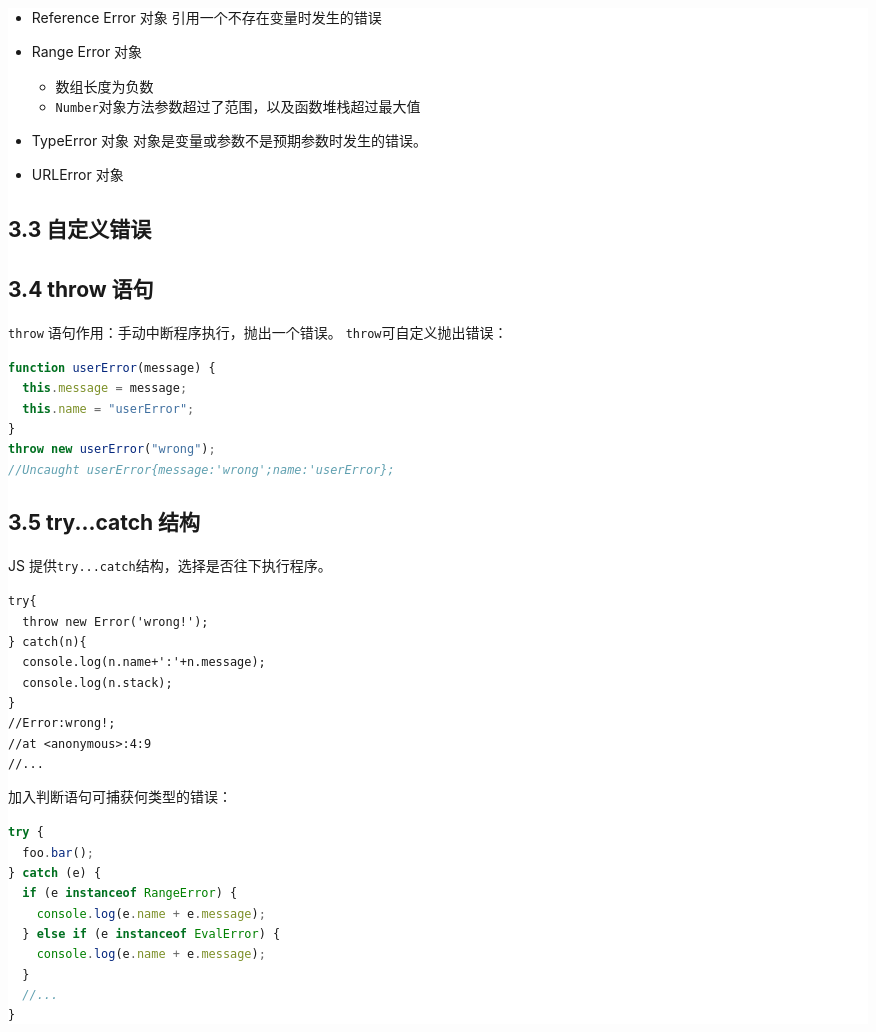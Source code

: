 - Reference Error 对象
  引用一个不存在变量时发生的错误

- Range Error 对象

  - 数组长度为负数
  - `Number`对象方法参数超过了范围，以及函数堆栈超过最大值

- TypeError 对象
  对象是变量或参数不是预期参数时发生的错误。

- URLError 对象



## 3.3 **自定义错误**



## 3.4 throw 语句

`throw` 语句作用：手动中断程序执行，抛出一个错误。
`throw`可自定义抛出错误：



```javascript
function userError(message) {
  this.message = message;
  this.name = "userError";
}
throw new userError("wrong");
//Uncaught userError{message:'wrong';name:'userError};
```



## 3.5 try...catch 结构

JS 提供`try...catch`结构，选择是否往下执行程序。



```javascript0
try{
  throw new Error('wrong!');
} catch(n){
  console.log(n.name+':'+n.message);
  console.log(n.stack);
}
//Error:wrong!;
//at <anonymous>:4:9
//...
```

加入判断语句可捕获何类型的错误：



```javascript
try {
  foo.bar();
} catch (e) {
  if (e instanceof RangeError) {
    console.log(e.name + e.message);
  } else if (e instanceof EvalError) {
    console.log(e.name + e.message);
  }
  //...
}
```
